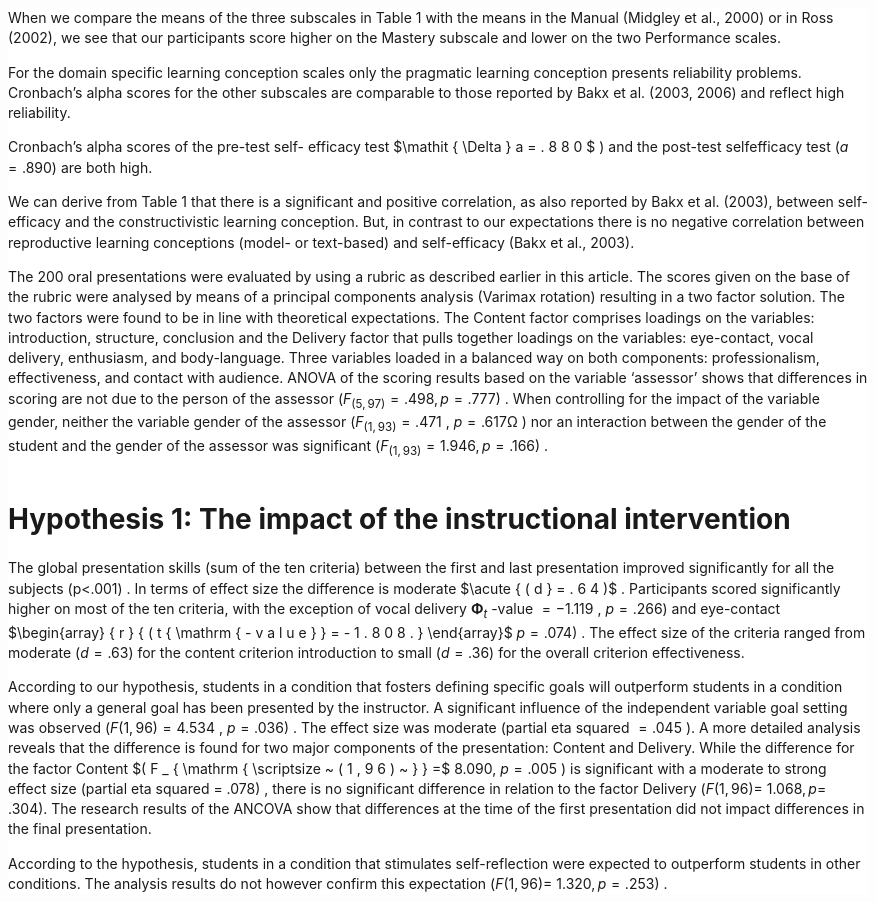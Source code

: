 When we compare the means of the three subscales in Table 1 with the means in the Manual (Midgley et al., 2000) or in Ross (2002), we see that our participants score higher on the Mastery subscale and lower on the two Performance scales.

For the domain specific learning conception scales only the pragmatic learning conception presents reliability problems. Cronbach’s alpha scores for the other subscales are comparable to those reported by Bakx et al. (2003, 2006) and reflect high reliability.

Cronbach’s alpha scores of the pre-test self- efficacy test $\mathit { \Delta } a = . 8 8 0 $ ) and the post-test selfefficacy test $( a = . 8 9 0 )$ are both high.

We can derive from Table 1 that there is a significant and positive correlation, as also reported by Bakx et al. (2003), between self-efficacy and the constructivistic learning conception. But, in contrast to our expectations there is no negative correlation between reproductive learning conceptions (model- or text-based) and self-efficacy (Bakx et al., 2003).

The 200 oral presentations were evaluated by using a rubric as described earlier in this article. The scores given on the base of the rubric were analysed by means of a principal components analysis (Varimax rotation) resulting in a two factor solution. The two factors were found to be in line with theoretical expectations. The Content factor comprises loadings on the variables: introduction, structure, conclusion and the Delivery factor that pulls together loadings on the variables: eye-contact, vocal delivery, enthusiasm, and body-language. Three variables loaded in a balanced way on both components: professionalism, effectiveness, and contact with audience. ANOVA of the scoring results based on the variable ‘assessor’ shows that differences in scoring are not due to the person of the assessor $( F _ { ( 5 , 9 7 ) } = . 4 9 8 , p = . 7 7 7 )$ . When controlling for the impact of the variable gender, neither the variable gender of the assessor $( F _ { ( 1 , 9 3 ) } = . 4 7 1$ , $p = . 6 1 7 \mathrm { \Omega }$ ) nor an interaction between the gender of the student and the gender of the assessor was significant $( F _ { ( 1 , 9 3 ) } = 1 . 9 4 6 , p = . 1 6 6 )$ .

# Hypothesis 1: The impact of the instructional intervention

The global presentation skills (sum of the ten criteria) between the first and last presentation improved significantly for all the subjects $\left( \mathsf { p } \mathsf { < } . 0 0 1 \right)$ . In terms of effect size the difference is moderate $\acute { ( d } = . 6 4 )$ . Participants scored significantly higher on most of the ten criteria, with the exception of vocal delivery $\mathbf { \Phi } _ { t }$ -value $= - 1 . 1 1 9$ , $p = . 2 6 6 )$ and eye-contact $\begin{array} { r } { ( t { \mathrm { - v a l u e } } = - 1 . 8 0 8 . } \end{array}$ $p = . 0 7 4 )$ . The effect size of the criteria ranged from moderate $( d = . 6 3 )$ for the content criterion introduction to small $\left( d = . 3 6 \right)$ for the overall criterion effectiveness.

According to our hypothesis, students in a condition that fosters defining specific goals will outperform students in a condition where only a general goal has been presented by the instructor. A significant influence of the independent variable goal setting was observed $( F ( 1 , 9 6 ) = 4 . 5 3 4$ , $p = . 0 3 6 )$ . The effect size was moderate (partial eta squared $= . 0 4 5$ ). A more detailed analysis reveals that the difference is found for two major components of the presentation: Content and Delivery. While the difference for the factor Content $( F _ { \mathrm { \scriptsize ~ ( 1 , 9 6 ) ~ } } =$ 8.090, $p = . 0 0 5$ ) is significant with a moderate to strong effect size (partial eta squared $=$ .078) , there is no significant difference in relation to the factor Delivery $( F ( 1 , 9 6 ) = \ 1 . 0 6 8 , p =$ .304). The research results of the ANCOVA show that differences at the time of the first presentation did not impact differences in the final presentation.

According to the hypothesis, students in a condition that stimulates self-reflection were expected to outperform students in other conditions. The analysis results do not however confirm this expectation $( F ( 1 , 9 6 ) = \ 1 . 3 2 0 , p = . 2 5 3 )$ .

